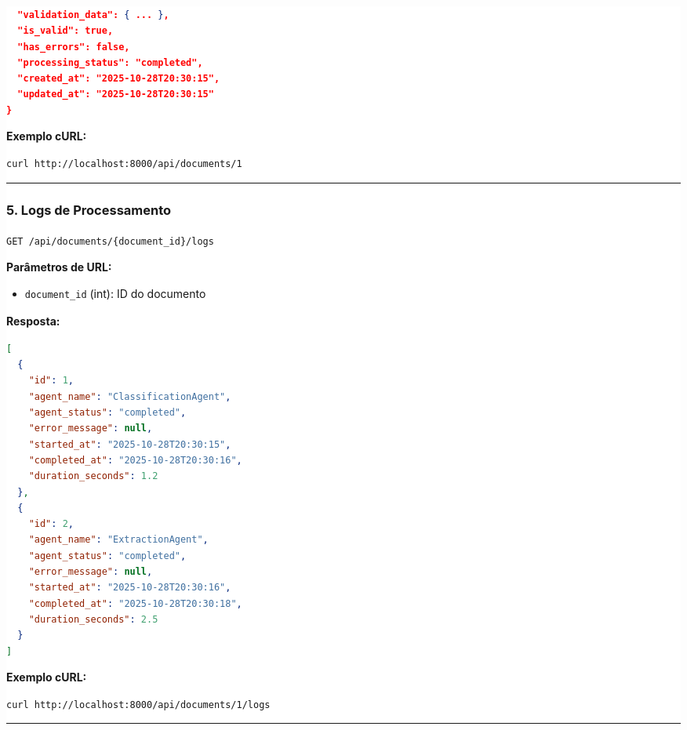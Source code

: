 ```json
  "validation_data": { ... },
  "is_valid": true,
  "has_errors": false,
  "processing_status": "completed",
  "created_at": "2025-10-28T20:30:15",
  "updated_at": "2025-10-28T20:30:15"
}
```

**Exemplo cURL:**
```bash
curl http://localhost:8000/api/documents/1
```

---

### 5. Logs de Processamento
```http
GET /api/documents/{document_id}/logs
```

**Parâmetros de URL:**
- `document_id` (int): ID do documento

**Resposta:**
```json
[
  {
    "id": 1,
    "agent_name": "ClassificationAgent",
    "agent_status": "completed",
    "error_message": null,
    "started_at": "2025-10-28T20:30:15",
    "completed_at": "2025-10-28T20:30:16",
    "duration_seconds": 1.2
  },
  {
    "id": 2,
    "agent_name": "ExtractionAgent",
    "agent_status": "completed",
    "error_message": null,
    "started_at": "2025-10-28T20:30:16",
    "completed_at": "2025-10-28T20:30:18",
    "duration_seconds": 2.5
  }
]
```

**Exemplo cURL:**
```bash
curl http://localhost:8000/api/documents/1/logs
```

---
